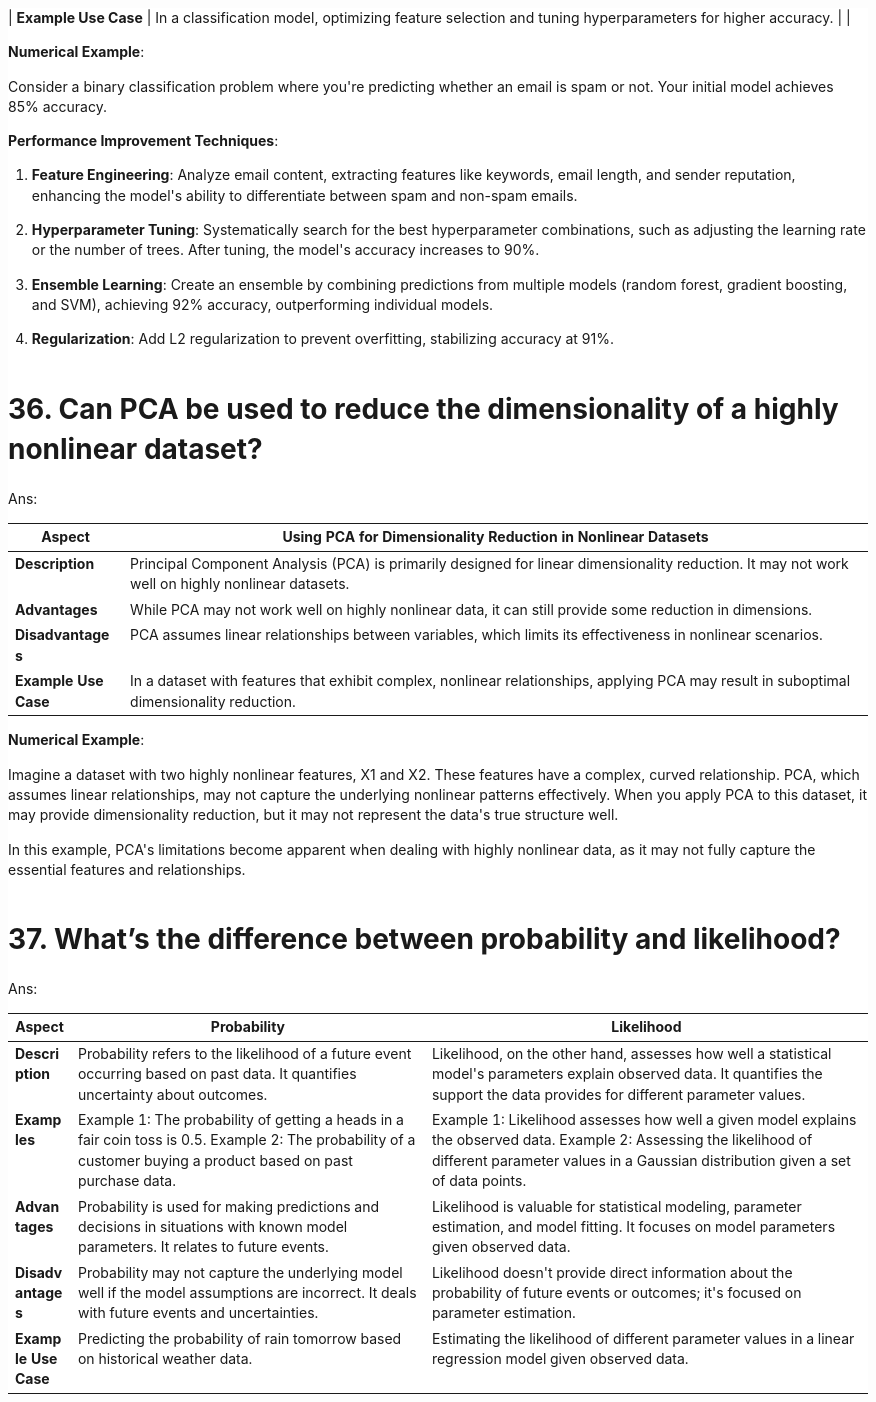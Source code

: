 | **Example Use Case**                  | In a classification model, optimizing feature selection and tuning hyperparameters for higher accuracy. |                                                                 |

**Numerical Example**:

Consider a binary classification problem where you're predicting whether an email is spam or not. Your initial model achieves 85% accuracy.

**Performance Improvement Techniques**:

1. **Feature Engineering**: Analyze email content, extracting features like keywords, email length, and sender reputation, enhancing the model's ability to differentiate between spam and non-spam emails.

2. **Hyperparameter Tuning**: Systematically search for the best hyperparameter combinations, such as adjusting the learning rate or the number of trees. After tuning, the model's accuracy increases to 90%.

3. **Ensemble Learning**: Create an ensemble by combining predictions from multiple models (random forest, gradient boosting, and SVM), achieving 92% accuracy, outperforming individual models.

4. **Regularization**: Add L2 regularization to prevent overfitting, stabilizing accuracy at 91%.

# 36. Can PCA be used to reduce the dimensionality of a highly nonlinear dataset?
Ans:

| Aspect                                | Using PCA for Dimensionality Reduction in Nonlinear Datasets                                                             |
|---------------------------------------|-----------------------------------------------------------------------------------------------------------------------------|
| **Description**                       | Principal Component Analysis (PCA) is primarily designed for linear dimensionality reduction. It may not work well on highly nonlinear datasets. |
| **Advantages**                         | While PCA may not work well on highly nonlinear data, it can still provide some reduction in dimensions.               |
| **Disadvantages**                     | PCA assumes linear relationships between variables, which limits its effectiveness in nonlinear scenarios.               |
| **Example Use Case**                  | In a dataset with features that exhibit complex, nonlinear relationships, applying PCA may result in suboptimal dimensionality reduction. |

**Numerical Example**:

Imagine a dataset with two highly nonlinear features, X1 and X2. These features have a complex, curved relationship. PCA, which assumes linear relationships, may not capture the underlying nonlinear patterns effectively. When you apply PCA to this dataset, it may provide dimensionality reduction, but it may not represent the data's true structure well.

In this example, PCA's limitations become apparent when dealing with highly nonlinear data, as it may not fully capture the essential features and relationships.

# 37. What’s the difference between probability and likelihood?
Ans:

| Aspect                                | Probability                                             | Likelihood                                                           |
|---------------------------------------|--------------------------------------------------------|----------------------------------------------------------------------|
| **Description**                       | Probability refers to the likelihood of a future event occurring based on past data. It quantifies uncertainty about outcomes. | Likelihood, on the other hand, assesses how well a statistical model's parameters explain observed data. It quantifies the support the data provides for different parameter values. |
| **Examples**                           | Example 1: The probability of getting a heads in a fair coin toss is 0.5. Example 2: The probability of a customer buying a product based on past purchase data. | Example 1: Likelihood assesses how well a given model explains the observed data. Example 2: Assessing the likelihood of different parameter values in a Gaussian distribution given a set of data points. |
| **Advantages**                         | Probability is used for making predictions and decisions in situations with known model parameters. It relates to future events. | Likelihood is valuable for statistical modeling, parameter estimation, and model fitting. It focuses on model parameters given observed data. |
| **Disadvantages**                     | Probability may not capture the underlying model well if the model assumptions are incorrect. It deals with future events and uncertainties. | Likelihood doesn't provide direct information about the probability of future events or outcomes; it's focused on parameter estimation. |
| **Example Use Case**                  | Predicting the probability of rain tomorrow based on historical weather data. | Estimating the likelihood of different parameter values in a linear regression model given observed data. |
